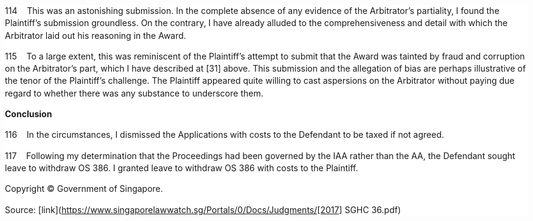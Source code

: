 114    This was an astonishing submission. In the complete absence of any evidence of the Arbitrator’s partiality, I found the Plaintiff’s submission groundless. On the contrary, I have already alluded to the comprehensiveness and detail with which the Arbitrator laid out his reasoning in the Award. 

115    To a large extent, this was reminiscent of the Plaintiff’s attempt to submit that the Award was tainted by fraud and corruption on the Arbitrator’s part, which I have described at [31] above. This submission and the allegation of bias are perhaps illustrative of the tenor of the Plaintiff’s challenge. The Plaintiff appeared quite willing to cast aspersions on the Arbitrator without paying due regard to whether there was any substance to underscore them. 

**Conclusion** 

116    In the circumstances, I dismissed the Applications with costs to the Defendant to be taxed if not agreed. 

117    Following my determination that the Proceedings had been governed by the IAA rather than the AA, the Defendant sought leave to withdraw OS 386. I granted leave to withdraw OS 386 with costs to the Plaintiff. 

 Copyright © Government of Singapore. 


Source: [link](https://www.singaporelawwatch.sg/Portals/0/Docs/Judgments/[2017] SGHC 36.pdf)
